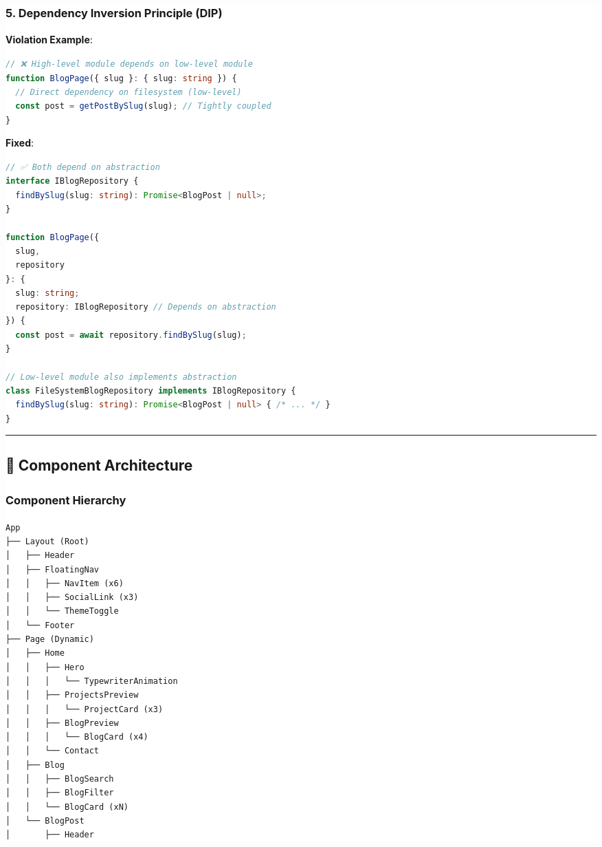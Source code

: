 
### 5. Dependency Inversion Principle (DIP)

**Violation Example**:
```typescript
// ❌ High-level module depends on low-level module
function BlogPage({ slug }: { slug: string }) {
  // Direct dependency on filesystem (low-level)
  const post = getPostBySlug(slug); // Tightly coupled
}
```

**Fixed**:
```typescript
// ✅ Both depend on abstraction
interface IBlogRepository {
  findBySlug(slug: string): Promise<BlogPost | null>;
}

function BlogPage({ 
  slug, 
  repository 
}: { 
  slug: string; 
  repository: IBlogRepository // Depends on abstraction
}) {
  const post = await repository.findBySlug(slug);
}

// Low-level module also implements abstraction
class FileSystemBlogRepository implements IBlogRepository {
  findBySlug(slug: string): Promise<BlogPost | null> { /* ... */ }
}
```

---

## 🧩 Component Architecture

### Component Hierarchy

```
App
├── Layout (Root)
│   ├── Header
│   ├── FloatingNav
│   │   ├── NavItem (x6)
│   │   ├── SocialLink (x3)
│   │   └── ThemeToggle
│   └── Footer
├── Page (Dynamic)
│   ├── Home
│   │   ├── Hero
│   │   │   └── TypewriterAnimation
│   │   ├── ProjectsPreview
│   │   │   └── ProjectCard (x3)
│   │   ├── BlogPreview
│   │   │   └── BlogCard (x4)
│   │   └── Contact
│   ├── Blog
│   │   ├── BlogSearch
│   │   ├── BlogFilter
│   │   └── BlogCard (xN)
│   └── BlogPost
│       ├── Header
```